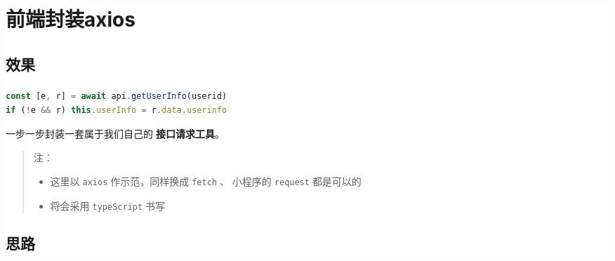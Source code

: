 # 前端封装axios

## 效果

```ts
const [e, r] = await api.getUserInfo(userid)
if (!e && r) this.userInfo = r.data.userinfo
```

一步一步封装一套属于我们自己的 **接口请求工具**。

> 注：
> 
> - 这里以 `axios` 作示范，同样换成 `fetch` 、 小程序的 `request` 都是可以的
> 
> - 将会采用 `typeScript` 书写

## 思路


  [index: string]: unknown